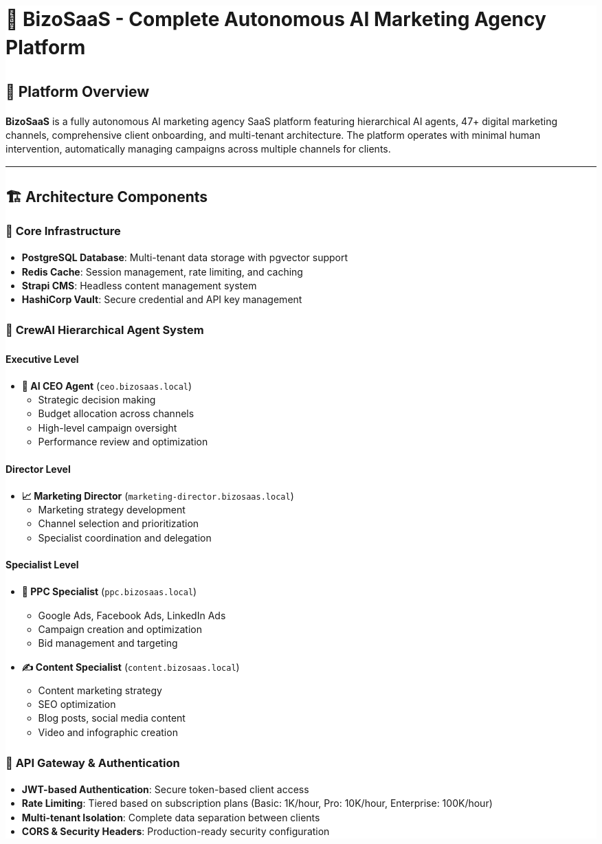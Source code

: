 # 🤖 BizoSaaS - Complete Autonomous AI Marketing Agency Platform

## 🚀 Platform Overview

**BizoSaaS** is a fully autonomous AI marketing agency SaaS platform featuring hierarchical AI agents, 47+ digital marketing channels, comprehensive client onboarding, and multi-tenant architecture. The platform operates with minimal human intervention, automatically managing campaigns across multiple channels for clients.

---

## 🏗️ Architecture Components

### 🎯 **Core Infrastructure**
- **PostgreSQL Database**: Multi-tenant data storage with pgvector support
- **Redis Cache**: Session management, rate limiting, and caching
- **Strapi CMS**: Headless content management system
- **HashiCorp Vault**: Secure credential and API key management

### 🤖 **CrewAI Hierarchical Agent System**

#### **Executive Level**
- **🎩 AI CEO Agent** (`ceo.bizosaas.local`)
  - Strategic decision making
  - Budget allocation across channels
  - High-level campaign oversight
  - Performance review and optimization

#### **Director Level**
- **📈 Marketing Director** (`marketing-director.bizosaas.local`)
  - Marketing strategy development
  - Channel selection and prioritization
  - Specialist coordination and delegation

#### **Specialist Level**
- **💼 PPC Specialist** (`ppc.bizosaas.local`)
  - Google Ads, Facebook Ads, LinkedIn Ads
  - Campaign creation and optimization
  - Bid management and targeting
  
- **✍️ Content Specialist** (`content.bizosaas.local`)
  - Content marketing strategy
  - SEO optimization
  - Blog posts, social media content
  - Video and infographic creation

### 🔐 **API Gateway & Authentication**
- **JWT-based Authentication**: Secure token-based client access
- **Rate Limiting**: Tiered based on subscription plans (Basic: 1K/hour, Pro: 10K/hour, Enterprise: 100K/hour)
- **Multi-tenant Isolation**: Complete data separation between clients
- **CORS & Security Headers**: Production-ready security configuration
